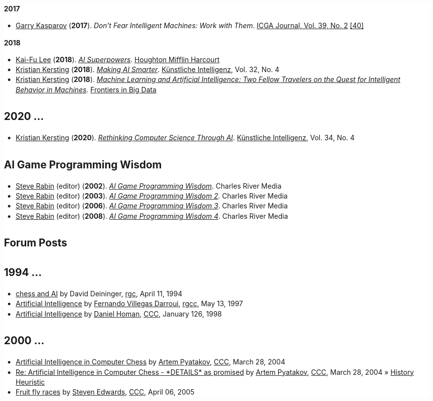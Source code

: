 **2017**

- [Garry Kasparov](Garry_Kasparov "Garry Kasparov") (**2017**). *Don’t Fear Intelligent Machines: Work with Them*. [ICGA Journal, Vol. 39, No. 2](ICGA_Journal#39_2 "ICGA Journal") <a id="cite-note-40" href="#cite-ref-40">[40]</a>

**2018**

- [Kai-Fu Lee](Kai-Fu_Lee "Kai-Fu Lee") (**2018**). *[AI Superpowers](https://en.wikipedia.org/wiki/AI_Superpowers)*. [Houghton Mifflin Harcourt](https://en.wikipedia.org/wiki/Houghton_Mifflin_Harcourt)
- [Kristian Kersting](Kristian_Kersting "Kristian Kersting") (**2018**). *[Making AI Smarter](https://link.springer.com/article/10.1007/s13218-018-0562-8)*. [Künstliche Intelligenz](https://www.springer.com/journal/13218), Vol. 32, No. 4
- [Kristian Kersting](Kristian_Kersting "Kristian Kersting") (**2018**). *[Machine Learning and Artificial Intelligence: Two Fellow Travelers on the Quest for Intelligent Behavior in Machines](https://www.frontiersin.org/articles/10.3389/fdata.2018.00006/full)*. [Frontiers in Big Data](https://www.frontiersin.org/journals/big-data#)

## 2020 ...

- [Kristian Kersting](Kristian_Kersting "Kristian Kersting") (**2020**). *[Rethinking Computer Science Through AI](https://link.springer.com/article/10.1007/s13218-020-00692-5)*. [Künstliche Intelligenz](https://www.springer.com/journal/13218), Vol. 34, No. 4

## AI Game Programming Wisdom

- [Steve Rabin](https://en.wikipedia.org/wiki/Steve_Rabin) (editor) (**2002**). *[AI Game Programming Wisdom](http://www.aiwisdom.com/resource_aiwisdom.html)*. Charles River Media
- [Steve Rabin](https://en.wikipedia.org/wiki/Steve_Rabin) (editor) (**2003**). *[AI Game Programming Wisdom 2](http://www.aiwisdom.com/resource_aiwisdom2.html)*. Charles River Media
- [Steve Rabin](https://en.wikipedia.org/wiki/Steve_Rabin) (editor) (**2006**). *[AI Game Programming Wisdom 3](http://www.aiwisdom.com/resource_aiwisdom3.html)*. Charles River Media
- [Steve Rabin](https://en.wikipedia.org/wiki/Steve_Rabin) (editor) (**2008**). *[AI Game Programming Wisdom 4](http://www.aiwisdom.com/resource_aiwisdom4.html)*. Charles River Media

## Forum Posts

## 1994 ...

- [chess and AI](https://groups.google.com/d/msg/rec.games.chess/R-AxfAZ95gY/kmBYccNriNkJ) by David Deininger, [rgc](Computer_Chess_Forums "Computer Chess Forums"), April 11, 1994
- [Artificial Intelligence](http://groups.google.com/group/rec.games.chess.computer/browse_frm/thread/92e542466e76432b) by [Fernando Villegas Darroui](Fernando_Villegas "Fernando Villegas"), [rgcc](Computer_Chess_Forums "Computer Chess Forums"), May 13, 1997
- [Artificial Intelligence](https://www.stmintz.com/ccc/index.php?id=14685) by [Daniel Homan](Daniel_Homan "Daniel Homan"), [CCC](CCC "CCC"), January 126, 1998

## 2000 ...

- [Artificial Intelligence in Computer Chess](https://www.stmintz.com/ccc/index.php?id=357095) by [Artem Pyatakov](Artem_Petakov "Artem Petakov"), [CCC](CCC "CCC"), March 28, 2004
- [Re: Artificial Intelligence in Computer Chess - \*DETAILS\* as promised](https://www.stmintz.com/ccc/index.php?id=357112) by [Artem Pyatakov](Artem_Petakov "Artem Petakov"), [CCC](CCC "CCC"), March 28, 2004 » [History Heuristic](History_Heuristic "History Heuristic")
- [Fruit fly races](https://www.stmintz.com/ccc/index.php?id=419893) by [Steven Edwards](Steven_Edwards "Steven Edwards"), [CCC](CCC "CCC"), April 06, 2005
